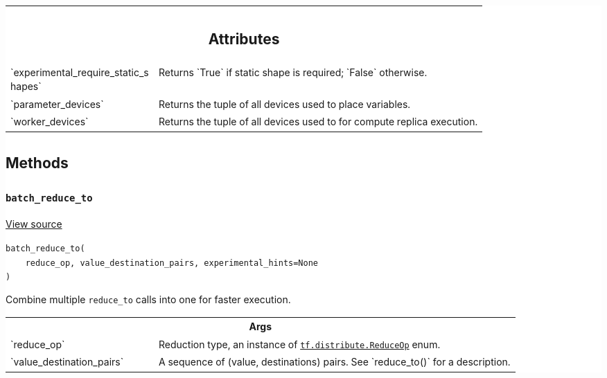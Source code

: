 
 <table class="responsive fixed orange">
<colgroup><col width="214px"><col></colgroup>
<tr><th colspan="2"><h2 class="add-link">Attributes</h2></th></tr>

<tr>
<td>
`experimental_require_static_shapes`
</td>
<td>
Returns `True` if static shape is required; `False` otherwise.
</td>
</tr><tr>
<td>
`parameter_devices`
</td>
<td>
Returns the tuple of all devices used to place variables.
</td>
</tr><tr>
<td>
`worker_devices`
</td>
<td>
Returns the tuple of all devices used to for compute replica execution.
</td>
</tr>
</table>



## Methods

<h3 id="batch_reduce_to"><code>batch_reduce_to</code></h3>

<a target="_blank" href="https://github.com/tensorflow/tensorflow/blob/r2.2/tensorflow/python/distribute/distribute_lib.py#L1936-L1960">View source</a>

<pre class="devsite-click-to-copy prettyprint lang-py tfo-signature-link">
<code>batch_reduce_to(
    reduce_op, value_destination_pairs, experimental_hints=None
)
</code></pre>

Combine multiple `reduce_to` calls into one for faster execution.



 <table class="responsive fixed orange">
<colgroup><col width="214px"><col></colgroup>
<tr><th colspan="2">Args</th></tr>

<tr>
<td>
`reduce_op`
</td>
<td>
Reduction type, an instance of <a href="../../tf/distribute/ReduceOp.md"><code>tf.distribute.ReduceOp</code></a> enum.
</td>
</tr><tr>
<td>
`value_destination_pairs`
</td>
<td>
A sequence of (value, destinations) pairs. See
`reduce_to()` for a description.
</td>